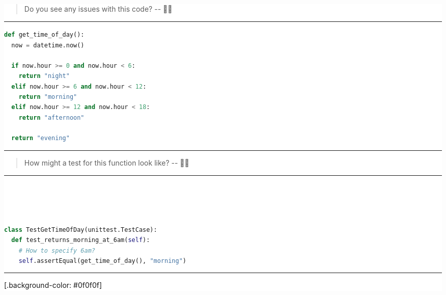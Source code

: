
> Do you see any issues with this code?
-- 🧙‍♂️

---

```python
def get_time_of_day():
  now = datetime.now()

  if now.hour >= 0 and now.hour < 6:
    return "night"
  elif now.hour >= 6 and now.hour < 12:
    return "morning"
  elif now.hour >= 12 and now.hour < 18:
    return "afternoon"

  return "evening"
```

---

> How might a test for this function look like?
-- 🧙‍♂️

---

```python




class TestGetTimeOfDay(unittest.TestCase):
  def test_returns_morning_at_6am(self):
    # How to specify 6am?
    self.assertEqual(get_time_of_day(), "morning")
```

---
[.background-color: #0f0f0f]


[^1]: Agile Software Development, Principles, Patterns, and Practices
[^2]: https://en.wikipedia.org/wiki/Higher-order_function